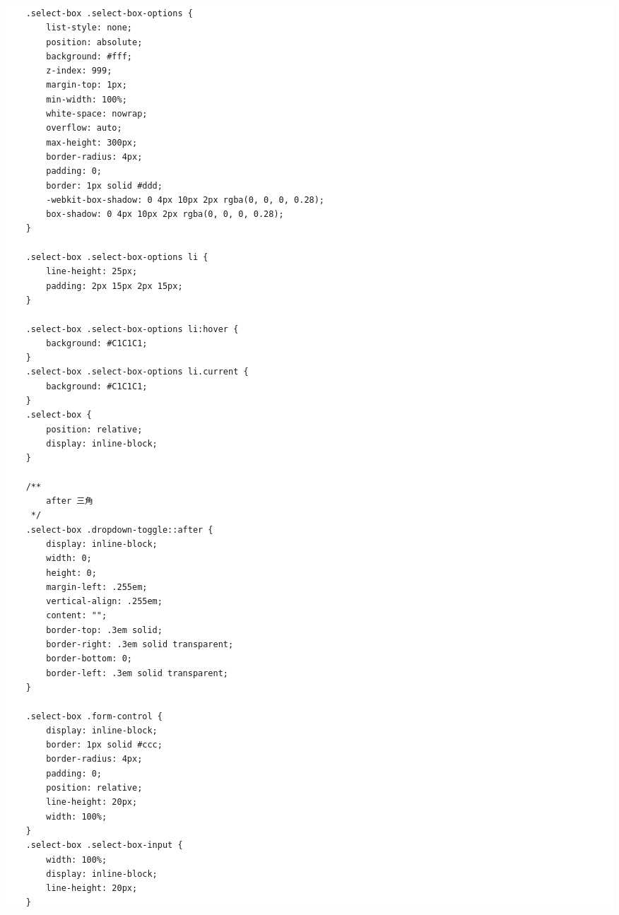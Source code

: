         .select-box .select-box-options {
            list-style: none;
            position: absolute;
            background: #fff;
            z-index: 999;
            margin-top: 1px;
            min-width: 100%;
            white-space: nowrap;
            overflow: auto;
            max-height: 300px;
            border-radius: 4px;
            padding: 0;
            border: 1px solid #ddd;
            -webkit-box-shadow: 0 4px 10px 2px rgba(0, 0, 0, 0.28);
            box-shadow: 0 4px 10px 2px rgba(0, 0, 0, 0.28);
        }
        
        .select-box .select-box-options li {
            line-height: 25px;
            padding: 2px 15px 2px 15px;
        }
        
        .select-box .select-box-options li:hover {
            background: #C1C1C1;
        }
        .select-box .select-box-options li.current {
            background: #C1C1C1;
        }
        .select-box {
            position: relative;
            display: inline-block;
        }
        
        /**
            after 三角
         */
        .select-box .dropdown-toggle::after {
            display: inline-block;
            width: 0;
            height: 0;
            margin-left: .255em;
            vertical-align: .255em;
            content: "";
            border-top: .3em solid;
            border-right: .3em solid transparent;
            border-bottom: 0;
            border-left: .3em solid transparent;
        }
        
        .select-box .form-control {
            display: inline-block;
            border: 1px solid #ccc;
            border-radius: 4px;
            padding: 0;
            position: relative;
            line-height: 20px;
            width: 100%;
        }
        .select-box .select-box-input {
            width: 100%;
            display: inline-block;
            line-height: 20px;
        }
        